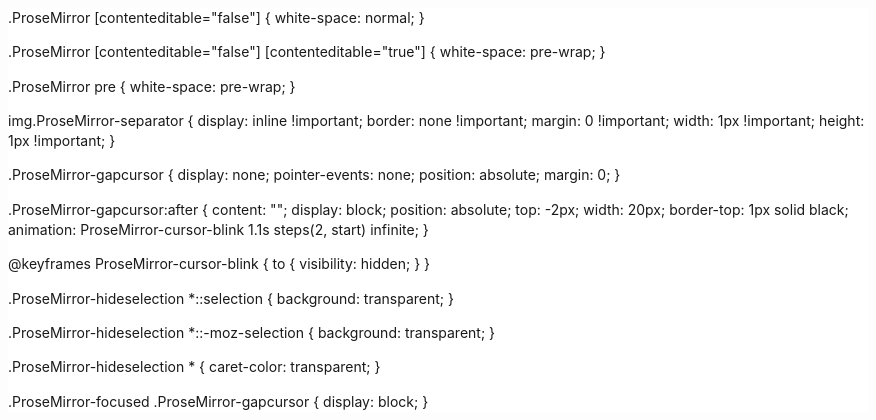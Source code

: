 .ProseMirror [contenteditable="false"] {
  white-space: normal;
}

.ProseMirror [contenteditable="false"] [contenteditable="true"] {
  white-space: pre-wrap;
}

.ProseMirror pre {
  white-space: pre-wrap;
}

img.ProseMirror-separator {
  display: inline !important;
  border: none !important;
  margin: 0 !important;
  width: 1px !important;
  height: 1px !important;
}

.ProseMirror-gapcursor {
  display: none;
  pointer-events: none;
  position: absolute;
  margin: 0;
}

.ProseMirror-gapcursor:after {
  content: "";
  display: block;
  position: absolute;
  top: -2px;
  width: 20px;
  border-top: 1px solid black;
  animation: ProseMirror-cursor-blink 1.1s steps(2, start) infinite;
}

@keyframes ProseMirror-cursor-blink {
  to {
    visibility: hidden;
  }
}

.ProseMirror-hideselection *::selection {
  background: transparent;
}

.ProseMirror-hideselection *::-moz-selection {
  background: transparent;
}

.ProseMirror-hideselection * {
  caret-color: transparent;
}

.ProseMirror-focused .ProseMirror-gapcursor {
  display: block;
}
